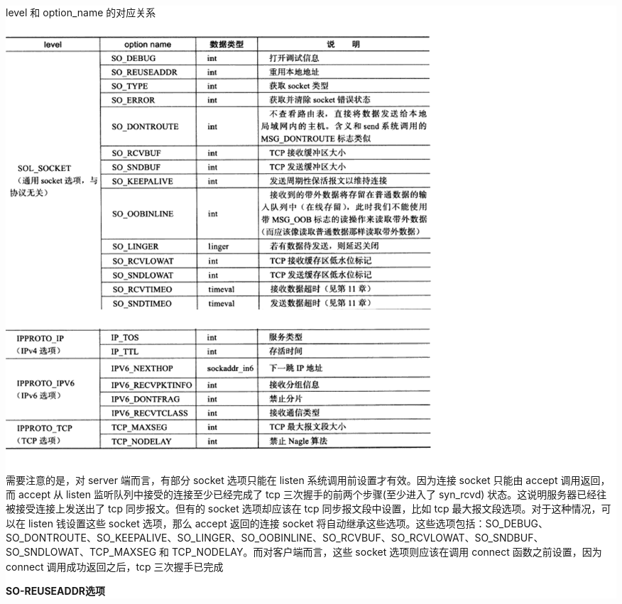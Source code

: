 level 和 option_name 的对应关系

<img src="/images/option_name_1.png" width="600" height="400" />
<img src="/images/option_name_2.png" width="600" height="200" />

需要注意的是，对 server 端而言，有部分 socket 选项只能在 listen 系统调用前设置才有效。因为连接 socket 只能由 accept 调用返回，而 accept 从 listen 监听队列中接受的连接至少已经完成了 tcp 三次握手的前两个步骤(至少进入了 syn_rcvd) 状态。这说明服务器已经往被接受连接上发送出了 tcp 同步报文。但有的 socket 选项却应该在 tcp 同步报文段中设置，比如 tcp 最大报文段选项。对于这种情况，可以在 listen 钱设置这些 socket 选项，那么 accept 返回的连接 socket 将自动继承这些选项。这些选项包括：SO_DEBUG、SO_DONTROUTE、SO_KEEPALIVE、SO_LINGER、SO_OOBINLINE、SO_RCVBUF、SO_RCVLOWAT、SO_SNDBUF、SO_SNDLOWAT、TCP_MAXSEG 和 TCP_NODELAY。而对客户端而言，这些 socket 选项则应该在调用 connect 函数之前设置，因为 connect 调用成功返回之后，tcp 三次握手已完成

**SO-REUSEADDR选项**
